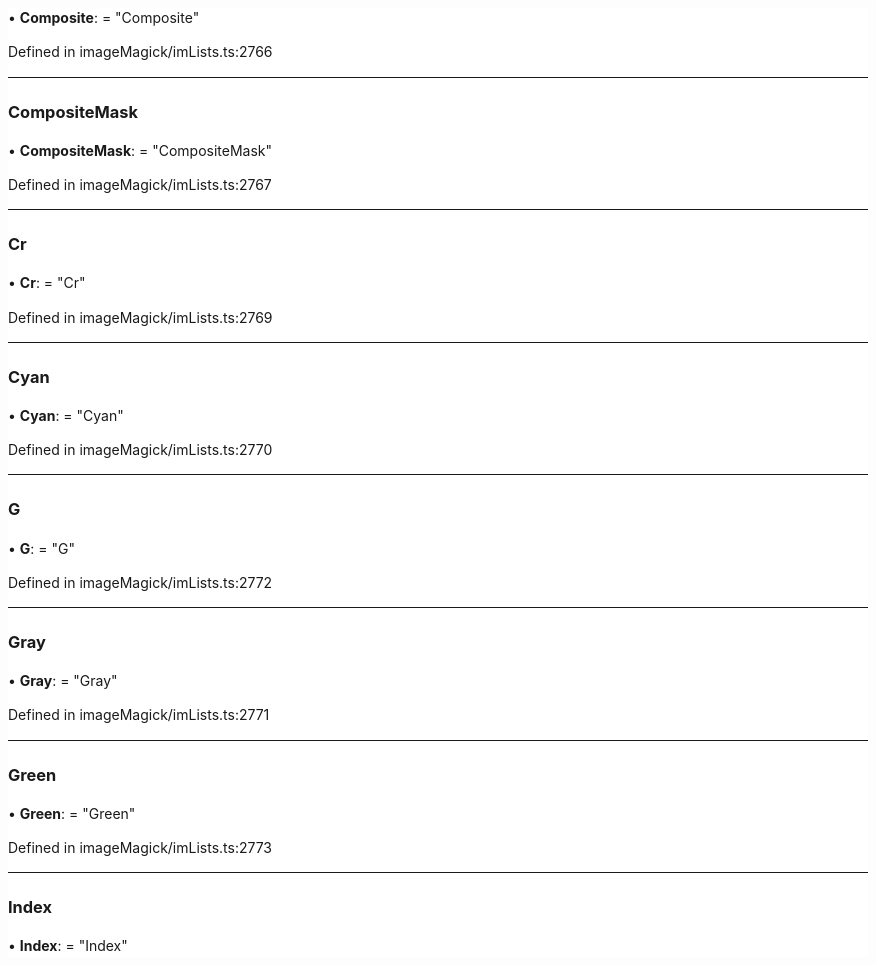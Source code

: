 • **Composite**: = "Composite"

Defined in imageMagick/imLists.ts:2766

___

###  CompositeMask

• **CompositeMask**: = "CompositeMask"

Defined in imageMagick/imLists.ts:2767

___

###  Cr

• **Cr**: = "Cr"

Defined in imageMagick/imLists.ts:2769

___

###  Cyan

• **Cyan**: = "Cyan"

Defined in imageMagick/imLists.ts:2770

___

###  G

• **G**: = "G"

Defined in imageMagick/imLists.ts:2772

___

###  Gray

• **Gray**: = "Gray"

Defined in imageMagick/imLists.ts:2771

___

###  Green

• **Green**: = "Green"

Defined in imageMagick/imLists.ts:2773

___

###  Index

• **Index**: = "Index"
